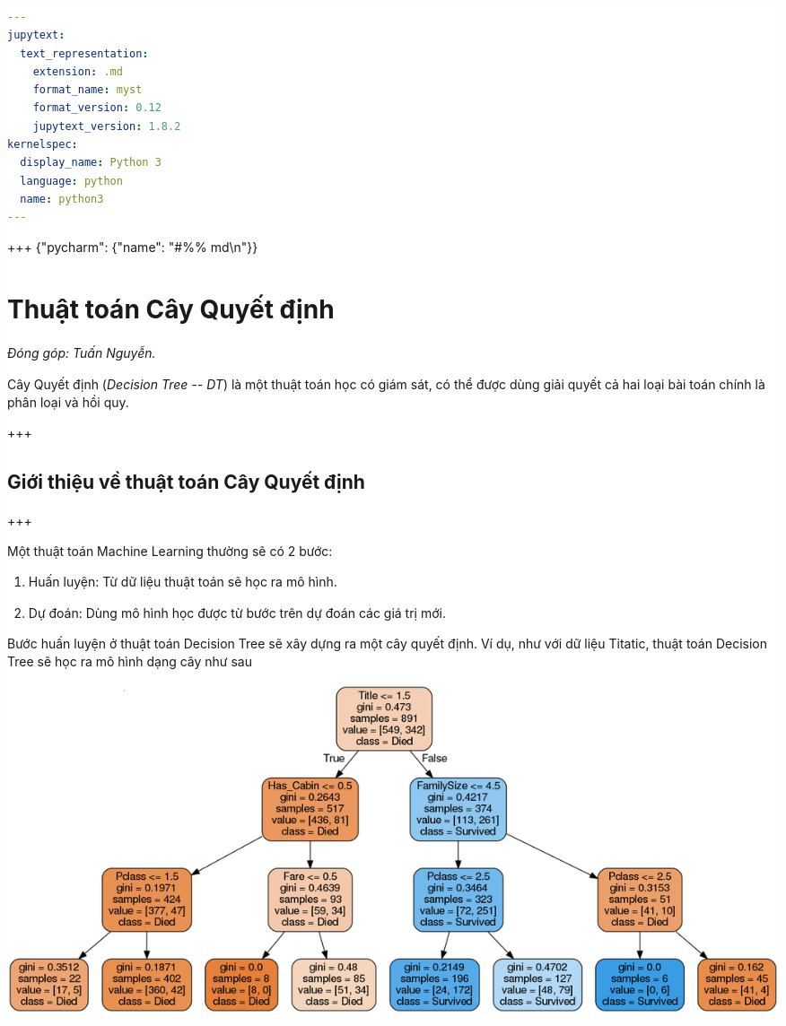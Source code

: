```yaml
---
jupytext:
  text_representation:
    extension: .md
    format_name: myst
    format_version: 0.12
    jupytext_version: 1.8.2
kernelspec:
  display_name: Python 3
  language: python
  name: python3
---
```


+++ {"pycharm": {"name": "#%% md\n"}}

# Thuật toán Cây Quyết định

_Đóng góp: Tuấn Nguyễn._

Cây Quyết định (_Decision Tree -- DT_) là một thuật toán học có giám sát, có thể được dùng giải quyết cả hai loại bài toán chính là phân loại và hồi quy.

+++

## Giới thiệu về thuật toán Cây Quyết định

+++

Một thuật toán Machine Learning thường sẽ có 2 bước:

1. Huấn luyện: Từ dữ liệu thuật toán sẽ học ra mô hình.

2. Dự đoán: Dùng mô hình học được từ bước trên dự đoán các giá trị mới.

Bước huấn luyện ở thuật toán Decision Tree sẽ xây dựng ra một cây quyết định.
Ví dụ, như với dữ liệu Titatic, thuật toán Decision Tree sẽ học ra mô hình dạng cây như sau

![titanic_decision_tree](./imgs/titanic.png)
